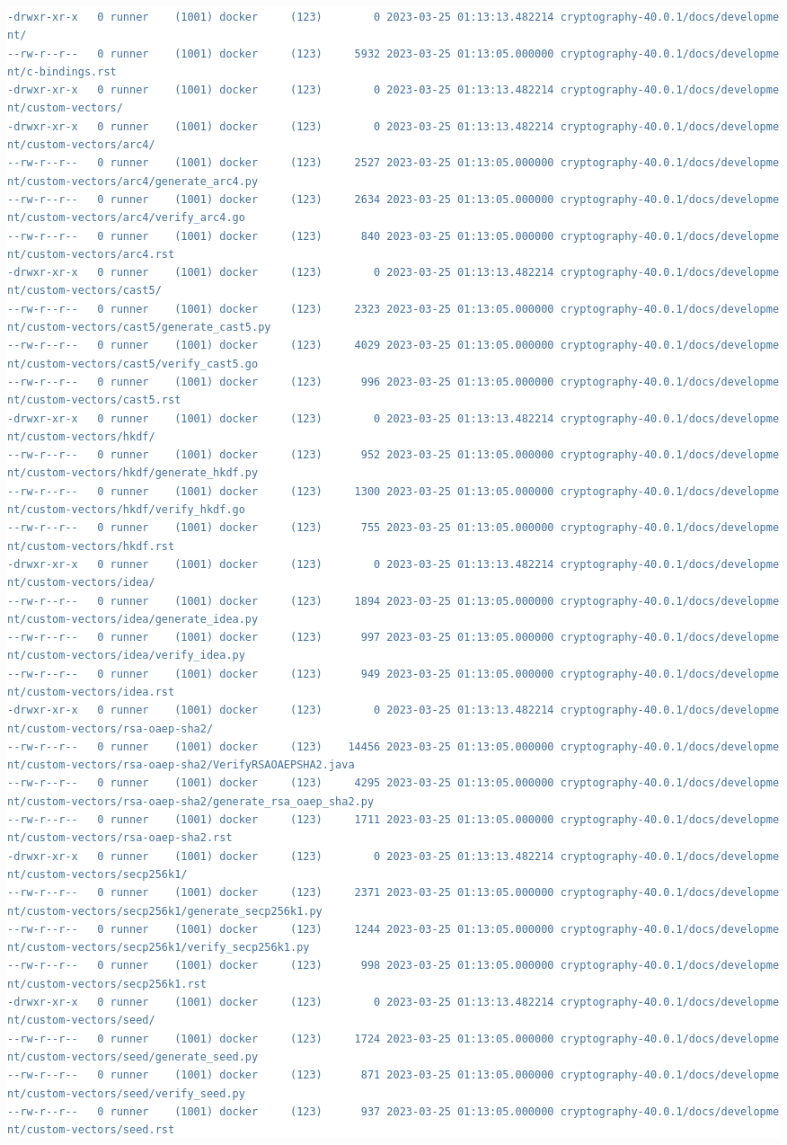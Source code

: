 ```diff
-drwxr-xr-x   0 runner    (1001) docker     (123)        0 2023-03-25 01:13:13.482214 cryptography-40.0.1/docs/development/
--rw-r--r--   0 runner    (1001) docker     (123)     5932 2023-03-25 01:13:05.000000 cryptography-40.0.1/docs/development/c-bindings.rst
-drwxr-xr-x   0 runner    (1001) docker     (123)        0 2023-03-25 01:13:13.482214 cryptography-40.0.1/docs/development/custom-vectors/
-drwxr-xr-x   0 runner    (1001) docker     (123)        0 2023-03-25 01:13:13.482214 cryptography-40.0.1/docs/development/custom-vectors/arc4/
--rw-r--r--   0 runner    (1001) docker     (123)     2527 2023-03-25 01:13:05.000000 cryptography-40.0.1/docs/development/custom-vectors/arc4/generate_arc4.py
--rw-r--r--   0 runner    (1001) docker     (123)     2634 2023-03-25 01:13:05.000000 cryptography-40.0.1/docs/development/custom-vectors/arc4/verify_arc4.go
--rw-r--r--   0 runner    (1001) docker     (123)      840 2023-03-25 01:13:05.000000 cryptography-40.0.1/docs/development/custom-vectors/arc4.rst
-drwxr-xr-x   0 runner    (1001) docker     (123)        0 2023-03-25 01:13:13.482214 cryptography-40.0.1/docs/development/custom-vectors/cast5/
--rw-r--r--   0 runner    (1001) docker     (123)     2323 2023-03-25 01:13:05.000000 cryptography-40.0.1/docs/development/custom-vectors/cast5/generate_cast5.py
--rw-r--r--   0 runner    (1001) docker     (123)     4029 2023-03-25 01:13:05.000000 cryptography-40.0.1/docs/development/custom-vectors/cast5/verify_cast5.go
--rw-r--r--   0 runner    (1001) docker     (123)      996 2023-03-25 01:13:05.000000 cryptography-40.0.1/docs/development/custom-vectors/cast5.rst
-drwxr-xr-x   0 runner    (1001) docker     (123)        0 2023-03-25 01:13:13.482214 cryptography-40.0.1/docs/development/custom-vectors/hkdf/
--rw-r--r--   0 runner    (1001) docker     (123)      952 2023-03-25 01:13:05.000000 cryptography-40.0.1/docs/development/custom-vectors/hkdf/generate_hkdf.py
--rw-r--r--   0 runner    (1001) docker     (123)     1300 2023-03-25 01:13:05.000000 cryptography-40.0.1/docs/development/custom-vectors/hkdf/verify_hkdf.go
--rw-r--r--   0 runner    (1001) docker     (123)      755 2023-03-25 01:13:05.000000 cryptography-40.0.1/docs/development/custom-vectors/hkdf.rst
-drwxr-xr-x   0 runner    (1001) docker     (123)        0 2023-03-25 01:13:13.482214 cryptography-40.0.1/docs/development/custom-vectors/idea/
--rw-r--r--   0 runner    (1001) docker     (123)     1894 2023-03-25 01:13:05.000000 cryptography-40.0.1/docs/development/custom-vectors/idea/generate_idea.py
--rw-r--r--   0 runner    (1001) docker     (123)      997 2023-03-25 01:13:05.000000 cryptography-40.0.1/docs/development/custom-vectors/idea/verify_idea.py
--rw-r--r--   0 runner    (1001) docker     (123)      949 2023-03-25 01:13:05.000000 cryptography-40.0.1/docs/development/custom-vectors/idea.rst
-drwxr-xr-x   0 runner    (1001) docker     (123)        0 2023-03-25 01:13:13.482214 cryptography-40.0.1/docs/development/custom-vectors/rsa-oaep-sha2/
--rw-r--r--   0 runner    (1001) docker     (123)    14456 2023-03-25 01:13:05.000000 cryptography-40.0.1/docs/development/custom-vectors/rsa-oaep-sha2/VerifyRSAOAEPSHA2.java
--rw-r--r--   0 runner    (1001) docker     (123)     4295 2023-03-25 01:13:05.000000 cryptography-40.0.1/docs/development/custom-vectors/rsa-oaep-sha2/generate_rsa_oaep_sha2.py
--rw-r--r--   0 runner    (1001) docker     (123)     1711 2023-03-25 01:13:05.000000 cryptography-40.0.1/docs/development/custom-vectors/rsa-oaep-sha2.rst
-drwxr-xr-x   0 runner    (1001) docker     (123)        0 2023-03-25 01:13:13.482214 cryptography-40.0.1/docs/development/custom-vectors/secp256k1/
--rw-r--r--   0 runner    (1001) docker     (123)     2371 2023-03-25 01:13:05.000000 cryptography-40.0.1/docs/development/custom-vectors/secp256k1/generate_secp256k1.py
--rw-r--r--   0 runner    (1001) docker     (123)     1244 2023-03-25 01:13:05.000000 cryptography-40.0.1/docs/development/custom-vectors/secp256k1/verify_secp256k1.py
--rw-r--r--   0 runner    (1001) docker     (123)      998 2023-03-25 01:13:05.000000 cryptography-40.0.1/docs/development/custom-vectors/secp256k1.rst
-drwxr-xr-x   0 runner    (1001) docker     (123)        0 2023-03-25 01:13:13.482214 cryptography-40.0.1/docs/development/custom-vectors/seed/
--rw-r--r--   0 runner    (1001) docker     (123)     1724 2023-03-25 01:13:05.000000 cryptography-40.0.1/docs/development/custom-vectors/seed/generate_seed.py
--rw-r--r--   0 runner    (1001) docker     (123)      871 2023-03-25 01:13:05.000000 cryptography-40.0.1/docs/development/custom-vectors/seed/verify_seed.py
--rw-r--r--   0 runner    (1001) docker     (123)      937 2023-03-25 01:13:05.000000 cryptography-40.0.1/docs/development/custom-vectors/seed.rst
```